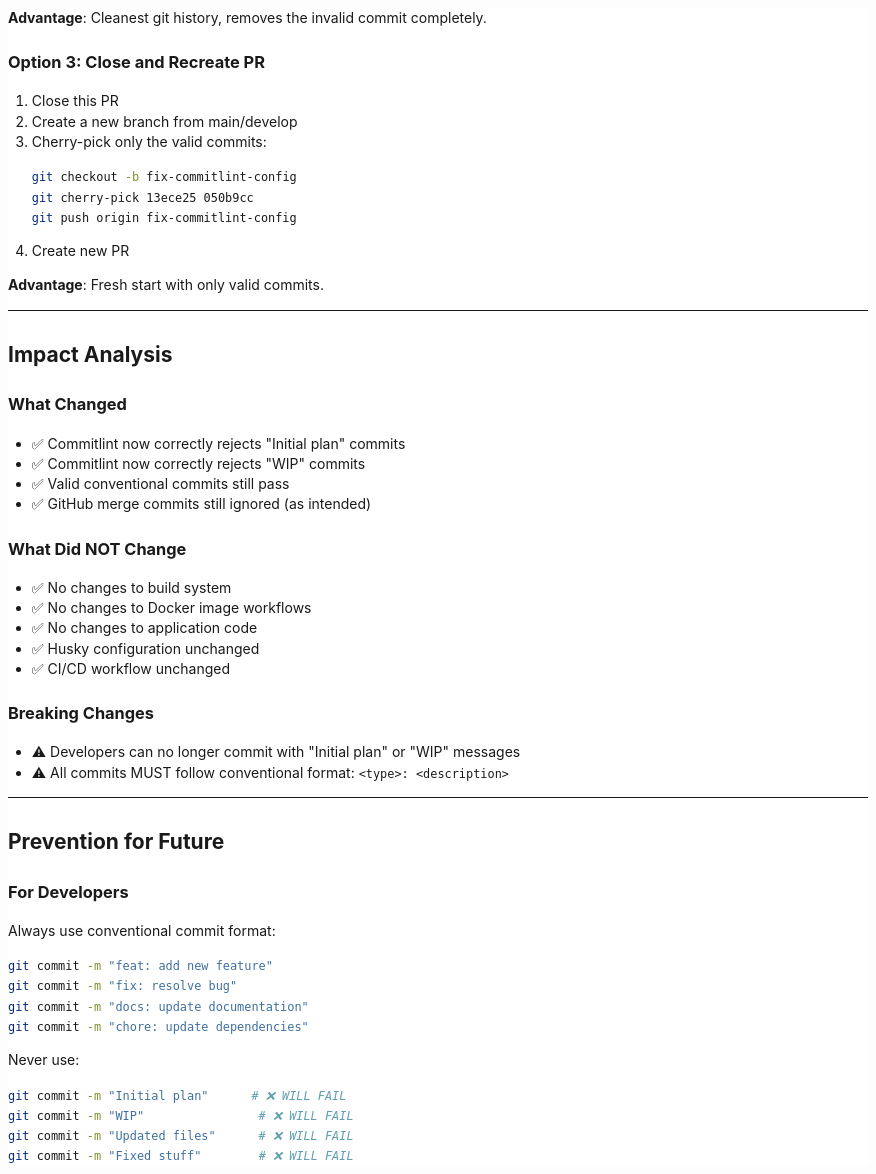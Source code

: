 **Advantage**: Cleanest git history, removes the invalid commit completely.

### Option 3: Close and Recreate PR
1. Close this PR
2. Create a new branch from main/develop
3. Cherry-pick only the valid commits:
   ```bash
   git checkout -b fix-commitlint-config
   git cherry-pick 13ece25 050b9cc
   git push origin fix-commitlint-config
   ```
4. Create new PR

**Advantage**: Fresh start with only valid commits.

---

## Impact Analysis

### What Changed
- ✅ Commitlint now correctly rejects "Initial plan" commits
- ✅ Commitlint now correctly rejects "WIP" commits  
- ✅ Valid conventional commits still pass
- ✅ GitHub merge commits still ignored (as intended)

### What Did NOT Change
- ✅ No changes to build system
- ✅ No changes to Docker image workflows
- ✅ No changes to application code
- ✅ Husky configuration unchanged
- ✅ CI/CD workflow unchanged

### Breaking Changes
- ⚠️ Developers can no longer commit with "Initial plan" or "WIP" messages
- ⚠️ All commits MUST follow conventional format: `<type>: <description>`

---

## Prevention for Future

### For Developers
Always use conventional commit format:
```bash
git commit -m "feat: add new feature"
git commit -m "fix: resolve bug"
git commit -m "docs: update documentation"
git commit -m "chore: update dependencies"
```

Never use:
```bash
git commit -m "Initial plan"      # ❌ WILL FAIL
git commit -m "WIP"                # ❌ WILL FAIL
git commit -m "Updated files"      # ❌ WILL FAIL
git commit -m "Fixed stuff"        # ❌ WILL FAIL
```
